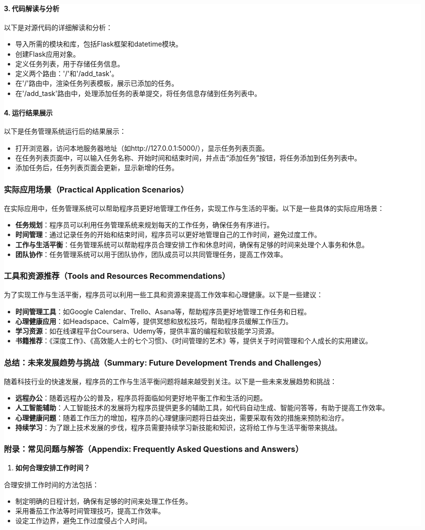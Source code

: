 #### 3. 代码解读与分析

以下是对源代码的详细解读和分析：

- 导入所需的模块和库，包括Flask框架和datetime模块。
- 创建Flask应用对象。
- 定义任务列表，用于存储任务信息。
- 定义两个路由：'/'和'/add\_task'。
- 在'/'路由中，渲染任务列表模板，展示已添加的任务。
- 在'/add\_task'路由中，处理添加任务的表单提交，将任务信息存储到任务列表中。

#### 4. 运行结果展示

以下是任务管理系统运行后的结果展示：

- 打开浏览器，访问本地服务器地址（如http://127.0.0.1:5000/），显示任务列表页面。
- 在任务列表页面中，可以输入任务名称、开始时间和结束时间，并点击“添加任务”按钮，将任务添加到任务列表中。
- 添加任务后，任务列表页面会更新，显示新增的任务。

### 实际应用场景（Practical Application Scenarios）

在实际应用中，任务管理系统可以帮助程序员更好地管理工作任务，实现工作与生活的平衡。以下是一些具体的实际应用场景：

- **任务规划**：程序员可以利用任务管理系统来规划每天的工作任务，确保任务有序进行。
- **时间管理**：通过记录任务的开始和结束时间，程序员可以更好地管理自己的工作时间，避免过度工作。
- **工作与生活平衡**：任务管理系统可以帮助程序员合理安排工作和休息时间，确保有足够的时间来处理个人事务和休息。
- **团队协作**：任务管理系统可以用于团队协作，团队成员可以共同管理任务，提高工作效率。

### 工具和资源推荐（Tools and Resources Recommendations）

为了实现工作与生活平衡，程序员可以利用一些工具和资源来提高工作效率和心理健康。以下是一些建议：

- **时间管理工具**：如Google Calendar、Trello、Asana等，帮助程序员更好地管理工作任务和日程。
- **心理健康应用**：如Headspace、Calm等，提供冥想和放松技巧，帮助程序员缓解工作压力。
- **学习资源**：如在线课程平台Coursera、Udemy等，提供丰富的编程和软技能学习资源。
- **书籍推荐**：《深度工作》、《高效能人士的七个习惯》、《时间管理的艺术》等，提供关于时间管理和个人成长的实用建议。

### 总结：未来发展趋势与挑战（Summary: Future Development Trends and Challenges）

随着科技行业的快速发展，程序员的工作与生活平衡问题将越来越受到关注。以下是一些未来发展趋势和挑战：

- **远程办公**：随着远程办公的普及，程序员将面临如何更好地平衡工作和生活的问题。
- **人工智能辅助**：人工智能技术的发展将为程序员提供更多的辅助工具，如代码自动生成、智能问答等，有助于提高工作效率。
- **心理健康问题**：随着工作压力的增加，程序员的心理健康问题将日益突出，需要采取有效的措施来预防和治疗。
- **持续学习**：为了跟上技术发展的步伐，程序员需要持续学习新技能和知识，这将给工作与生活平衡带来挑战。

### 附录：常见问题与解答（Appendix: Frequently Asked Questions and Answers）

1. **如何合理安排工作时间？**

合理安排工作时间的方法包括：

- 制定明确的日程计划，确保有足够的时间来处理工作任务。
- 采用番茄工作法等时间管理技巧，提高工作效率。
- 设定工作边界，避免工作过度侵占个人时间。
